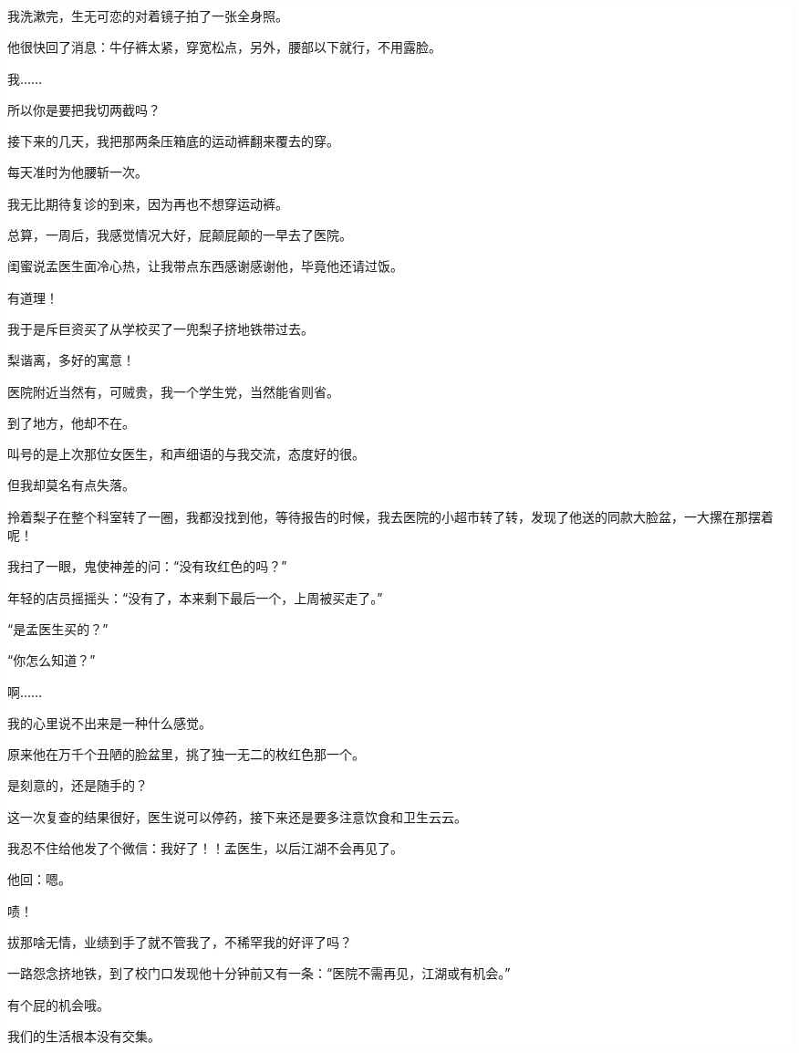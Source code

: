 我洗漱完，生无可恋的对着镜子拍了一张全身照。

他很快回了消息：牛仔裤太紧，穿宽松点，另外，腰部以下就行，不用露脸。

我……

所以你是要把我切两截吗？

接下来的几天，我把那两条压箱底的运动裤翻来覆去的穿。

每天准时为他腰斩一次。

我无比期待复诊的到来，因为再也不想穿运动裤。

总算，一周后，我感觉情况大好，屁颠屁颠的一早去了医院。

闺蜜说孟医生面冷心热，让我带点东西感谢感谢他，毕竟他还请过饭。

有道理！

我于是斥巨资买了从学校买了一兜梨子挤地铁带过去。

梨谐离，多好的寓意！

医院附近当然有，可贼贵，我一个学生党，当然能省则省。

到了地方，他却不在。

叫号的是上次那位女医生，和声细语的与我交流，态度好的很。

但我却莫名有点失落。

拎着梨子在整个科室转了一圈，我都没找到他，等待报告的时候，我去医院的小超市转了转，发现了他送的同款大脸盆，一大摞在那摆着呢！

我扫了一眼，鬼使神差的问：“没有玫红色的吗？”

年轻的店员摇摇头：“没有了，本来剩下最后一个，上周被买走了。”

“是孟医生买的？”

“你怎么知道？”

啊……

我的心里说不出来是一种什么感觉。

原来他在万千个丑陋的脸盆里，挑了独一无二的枚红色那一个。

是刻意的，还是随手的？

这一次复查的结果很好，医生说可以停药，接下来还是要多注意饮食和卫生云云。

我忍不住给他发了个微信：我好了！！孟医生，以后江湖不会再见了。

他回：嗯。

啧！

拔那啥无情，业绩到手了就不管我了，不稀罕我的好评了吗？

一路怨念挤地铁，到了校门口发现他十分钟前又有一条：“医院不需再见，江湖或有机会。”

有个屁的机会哦。

我们的生活根本没有交集。
